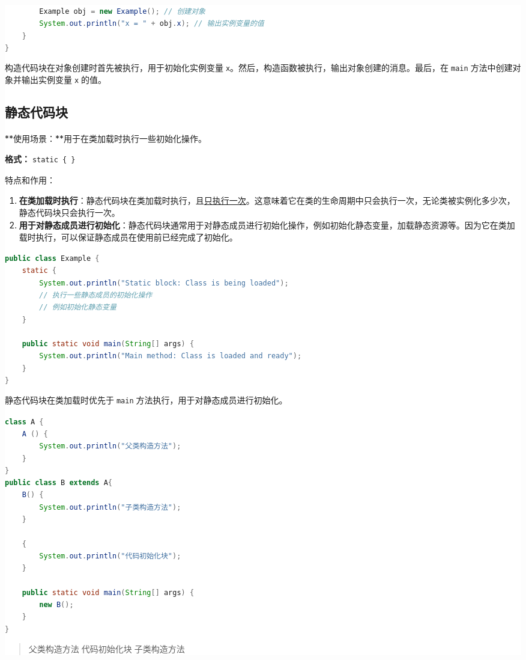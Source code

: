 ```java
        Example obj = new Example(); // 创建对象
        System.out.println("x = " + obj.x); // 输出实例变量的值
    }
}
```

构造代码块在对象创建时首先被执行，用于初始化实例变量 `x`。然后，构造函数被执行，输出对象创建的消息。最后，在 `main` 方法中创建对象并输出实例变量 `x` 的值。

## 静态代码块

**使用场景：**用于在类加载时执行一些初始化操作。

**格式：** `static { }` 

特点和作用：

1. **在类加载时执行**：静态代码块在类加载时执行，且<u>只执行一次</u>。这意味着它在类的生命周期中只会执行一次，无论类被实例化多少次，静态代码块只会执行一次。
2. **用于对静态成员进行初始化**：静态代码块通常用于对静态成员进行初始化操作，例如初始化静态变量，加载静态资源等。因为它在类加载时执行，可以保证静态成员在使用前已经完成了初始化。

```java
public class Example {
    static {
        System.out.println("Static block: Class is being loaded");
        // 执行一些静态成员的初始化操作
        // 例如初始化静态变量
    }
    
    public static void main(String[] args) {
        System.out.println("Main method: Class is loaded and ready");
    }
}
```

静态代码块在类加载时优先于 `main` 方法执行，用于对静态成员进行初始化。

```java
class A {
    A () {
        System.out.println("父类构造方法");
    }
}
public class B extends A{
    B() {
        System.out.println("子类构造方法");
    }

    {
        System.out.println("代码初始化块");
    }

    public static void main(String[] args) {
        new B();
    }
}
```

> 父类构造方法
> 代码初始化块
> 子类构造方法
